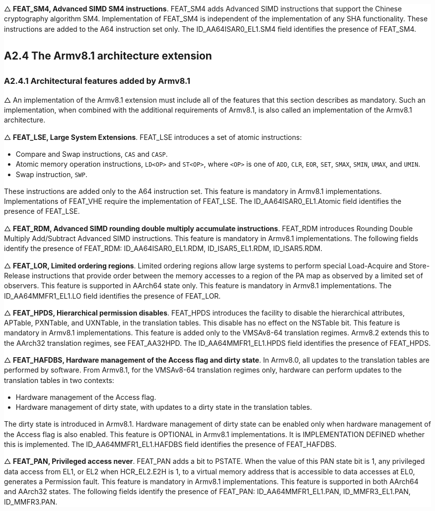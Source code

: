 $\triangle$ **FEAT_SM4, Advanced SIMD SM4 instructions**. FEAT_SM4 adds Advanced SIMD instructions that support the Chinese cryptography algorithm SM4. Implementation of FEAT_SM4 is independent of the implementation of any SHA functionality. These instructions are added to the A64 instruction set only. The ID_AA64ISAR0_EL1.SM4 field identifies the presence of FEAT_SM4.

## A2.4 The Armv8.1 architecture extension

### A2.4.1 Architectural features added by Armv8.1

$\triangle$ An implementation of the Armv8.1 extension must include all of the features that this section describes as mandatory. Such an implementation, when combined with the additional requirements of Armv8.1, is also called an implementation of the Armv8.1 architecture.

$\triangle$ **FEAT_LSE, Large System Extensions**. FEAT_LSE introduces a set of atomic instructions:
- Compare and Swap instructions, `CAS` and `CASP`.
- Atomic memory operation instructions, `LD<OP>` and `ST<OP>`, where `<OP>` is one of `ADD`, `CLR`, `EOR`, `SET`, `SMAX`, `SMIN`, `UMAX`, and `UMIN`.
- Swap instruction, `SWP`.

These instructions are added only to the A64 instruction set. This feature is mandatory in Armv8.1 implementations. Implementations of FEAT_VHE require the implementation of FEAT_LSE. The ID_AA64ISAR0_EL1.Atomic field identifies the presence of FEAT_LSE.

$\triangle$ **FEAT_RDM, Advanced SIMD rounding double multiply accumulate instructions**. FEAT_RDM introduces Rounding Double Multiply Add/Subtract Advanced SIMD instructions. This feature is mandatory in Armv8.1 implementations. The following fields identify the presence of FEAT_RDM: ID_AA64ISAR0_EL1.RDM, ID_ISAR5_EL1.RDM, ID_ISAR5.RDM.

$\triangle$ **FEAT_LOR, Limited ordering regions**. Limited ordering regions allow large systems to perform special Load-Acquire and Store-Release instructions that provide order between the memory accesses to a region of the PA map as observed by a limited set of observers. This feature is supported in AArch64 state only. This feature is mandatory in Armv8.1 implementations. The ID_AA64MMFR1_EL1.LO field identifies the presence of FEAT_LOR.

$\triangle$ **FEAT_HPDS, Hierarchical permission disables**. FEAT_HPDS introduces the facility to disable the hierarchical attributes, APTable, PXNTable, and UXNTable, in the translation tables. This disable has no effect on the NSTable bit. This feature is mandatory in Armv8.1 implementations. This feature is added only to the VMSAv8-64 translation regimes. Armv8.2 extends this to the AArch32 translation regimes, see FEAT_AA32HPD. The ID_AA64MMFR1_EL1.HPDS field identifies the presence of FEAT_HPDS.

$\triangle$ **FEAT_HAFDBS, Hardware management of the Access flag and dirty state**. In Armv8.0, all updates to the translation tables are performed by software. From Armv8.1, for the VMSAv8-64 translation regimes only, hardware can perform updates to the translation tables in two contexts:
- Hardware management of the Access flag.
- Hardware management of dirty state, with updates to a dirty state in the translation tables.

The dirty state is introduced in Armv8.1. Hardware management of dirty state can be enabled only when hardware management of the Access flag is also enabled. This feature is OPTIONAL in Armv8.1 implementations. It is IMPLEMENTATION DEFINED whether this is implemented. The ID_AA64MMFR1_EL1.HAFDBS field identifies the presence of FEAT_HAFDBS.

$\triangle$ **FEAT_PAN, Privileged access never**. FEAT_PAN adds a bit to PSTATE. When the value of this PAN state bit is 1, any privileged data access from EL1, or EL2 when HCR_EL2.E2H is 1, to a virtual memory address that is accessible to data accesses at EL0, generates a Permission fault. This feature is mandatory in Armv8.1 implementations. This feature is supported in both AArch64 and AArch32 states. The following fields identify the presence of FEAT_PAN: ID_AA64MMFR1_EL1.PAN, ID_MMFR3_EL1.PAN, ID_MMFR3.PAN.
